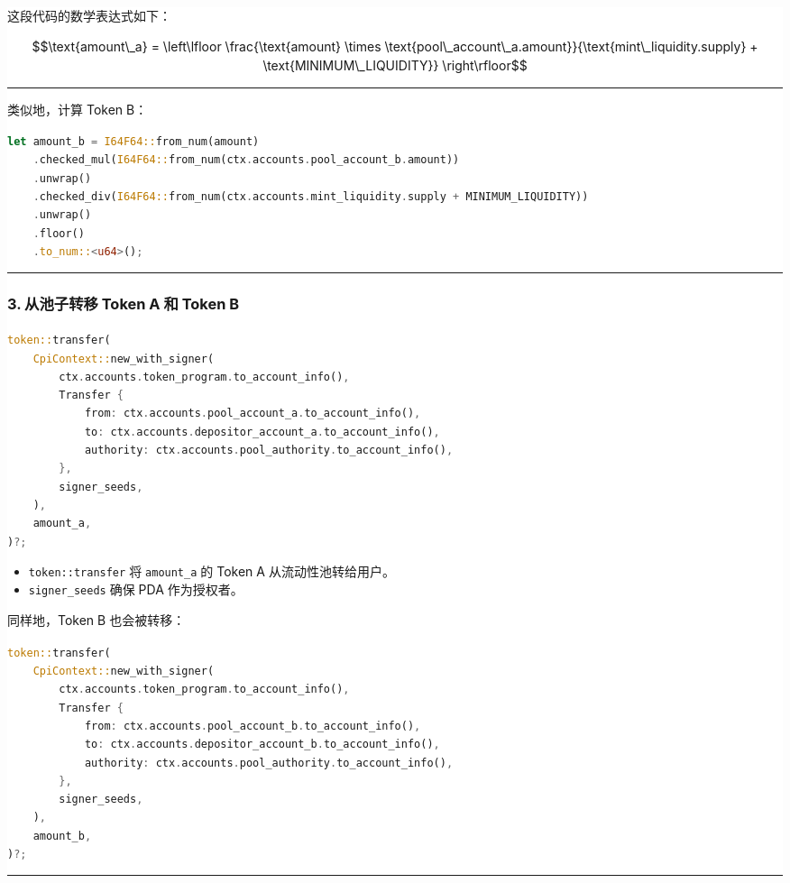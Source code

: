 
这段代码的数学表达式如下：

$$\text{amount\_a} = \left\lfloor \frac{\text{amount} \times \text{pool\_account\_a.amount}}{\text{mint\_liquidity.supply} + \text{MINIMUM\_LIQUIDITY}} \right\rfloor$$



---

类似地，计算 Token B：

```rust
let amount_b = I64F64::from_num(amount)
    .checked_mul(I64F64::from_num(ctx.accounts.pool_account_b.amount))
    .unwrap()
    .checked_div(I64F64::from_num(ctx.accounts.mint_liquidity.supply + MINIMUM_LIQUIDITY))
    .unwrap()
    .floor()
    .to_num::<u64>();
```

---

### **3. 从池子转移 Token A 和 Token B**

```rust
token::transfer(
    CpiContext::new_with_signer(
        ctx.accounts.token_program.to_account_info(),
        Transfer {
            from: ctx.accounts.pool_account_a.to_account_info(),
            to: ctx.accounts.depositor_account_a.to_account_info(),
            authority: ctx.accounts.pool_authority.to_account_info(),
        },
        signer_seeds,
    ),
    amount_a,
)?;
```

- `token::transfer` 将 `amount_a` 的 Token A 从流动性池转给用户。
- `signer_seeds` 确保 PDA 作为授权者。

同样地，Token B 也会被转移：

```rust
token::transfer(
    CpiContext::new_with_signer(
        ctx.accounts.token_program.to_account_info(),
        Transfer {
            from: ctx.accounts.pool_account_b.to_account_info(),
            to: ctx.accounts.depositor_account_b.to_account_info(),
            authority: ctx.accounts.pool_authority.to_account_info(),
        },
        signer_seeds,
    ),
    amount_b,
)?;
```

---